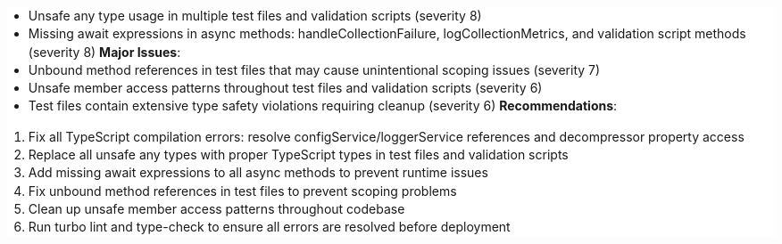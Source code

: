 - Unsafe any type usage in multiple test files and validation scripts (severity 8)
- Missing await expressions in async methods: handleCollectionFailure, logCollectionMetrics, and validation script methods (severity 8)
**Major Issues**:
- Unbound method references in test files that may cause unintentional scoping issues (severity 7)
- Unsafe member access patterns throughout test files and validation scripts (severity 6)
- Test files contain extensive type safety violations requiring cleanup (severity 6)
**Recommendations**: 
1. Fix all TypeScript compilation errors: resolve configService/loggerService references and decompressor property access
2. Replace all unsafe any types with proper TypeScript types in test files and validation scripts
3. Add missing await expressions to all async methods to prevent runtime issues
4. Fix unbound method references in test files to prevent scoping problems
5. Clean up unsafe member access patterns throughout codebase
6. Run turbo lint and type-check to ensure all errors are resolved before deployment